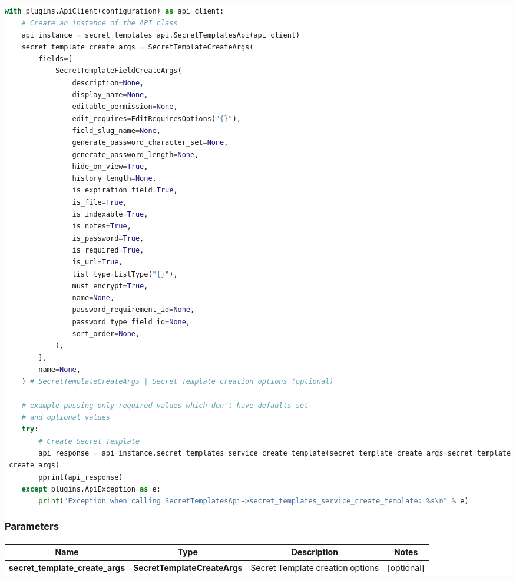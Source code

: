 ```python
with plugins.ApiClient(configuration) as api_client:
    # Create an instance of the API class
    api_instance = secret_templates_api.SecretTemplatesApi(api_client)
    secret_template_create_args = SecretTemplateCreateArgs(
        fields=[
            SecretTemplateFieldCreateArgs(
                description=None,
                display_name=None,
                editable_permission=None,
                edit_requires=EditRequiresOptions("{}"),
                field_slug_name=None,
                generate_password_character_set=None,
                generate_password_length=None,
                hide_on_view=True,
                history_length=None,
                is_expiration_field=True,
                is_file=True,
                is_indexable=True,
                is_notes=True,
                is_password=True,
                is_required=True,
                is_url=True,
                list_type=ListType("{}"),
                must_encrypt=True,
                name=None,
                password_requirement_id=None,
                password_type_field_id=None,
                sort_order=None,
            ),
        ],
        name=None,
    ) # SecretTemplateCreateArgs | Secret Template creation options (optional)

    # example passing only required values which don't have defaults set
    # and optional values
    try:
        # Create Secret Template
        api_response = api_instance.secret_templates_service_create_template(secret_template_create_args=secret_template_create_args)
        pprint(api_response)
    except plugins.ApiException as e:
        print("Exception when calling SecretTemplatesApi->secret_templates_service_create_template: %s\n" % e)
```


### Parameters

Name | Type | Description  | Notes
------------- | ------------- | ------------- | -------------
 **secret_template_create_args** | [**SecretTemplateCreateArgs**](SecretTemplateCreateArgs.md)| Secret Template creation options | [optional]
